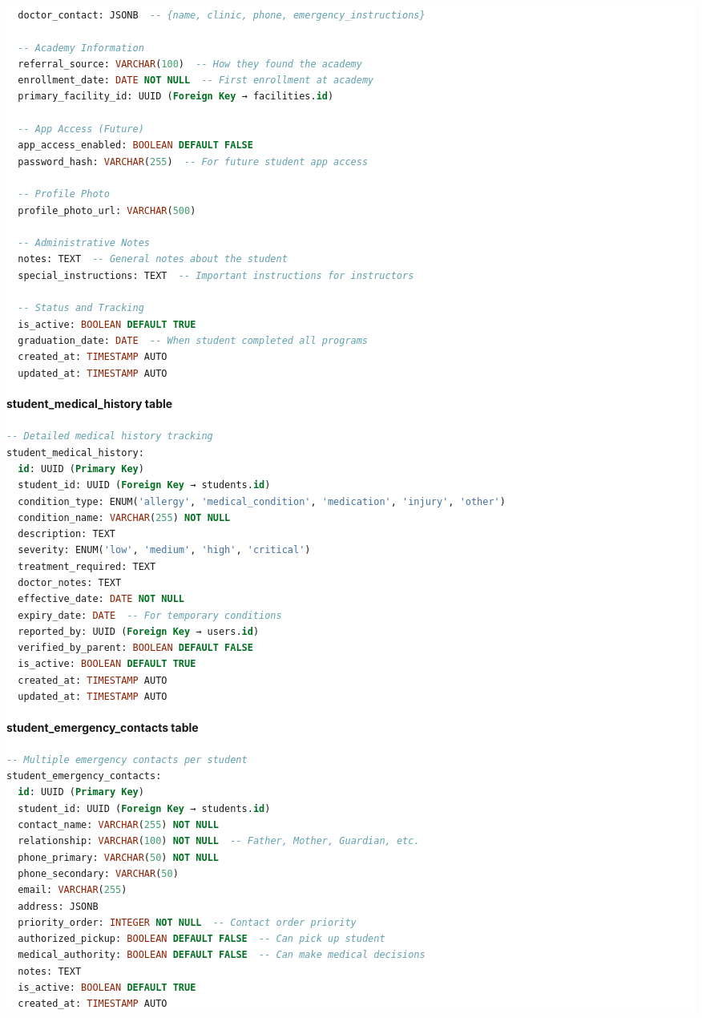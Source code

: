 ```sql
  doctor_contact: JSONB  -- {name, clinic, phone, emergency_instructions}
  
  -- Academy Information
  referral_source: VARCHAR(100)  -- How they found the academy
  enrollment_date: DATE NOT NULL  -- First enrollment at academy
  primary_facility_id: UUID (Foreign Key → facilities.id)
  
  -- App Access (Future)
  app_access_enabled: BOOLEAN DEFAULT FALSE
  password_hash: VARCHAR(255)  -- For future student app access
  
  -- Profile Photo
  profile_photo_url: VARCHAR(500)
  
  -- Administrative Notes
  notes: TEXT  -- General notes about the student
  special_instructions: TEXT  -- Important instructions for instructors
  
  -- Status and Tracking
  is_active: BOOLEAN DEFAULT TRUE
  graduation_date: DATE  -- When student completed all programs
  created_at: TIMESTAMP AUTO
  updated_at: TIMESTAMP AUTO
```

#### student_medical_history table
```sql
-- Detailed medical history tracking
student_medical_history:
  id: UUID (Primary Key)
  student_id: UUID (Foreign Key → students.id)
  condition_type: ENUM('allergy', 'medical_condition', 'medication', 'injury', 'other')
  condition_name: VARCHAR(255) NOT NULL
  description: TEXT
  severity: ENUM('low', 'medium', 'high', 'critical')
  treatment_required: TEXT
  doctor_notes: TEXT
  effective_date: DATE NOT NULL
  expiry_date: DATE  -- For temporary conditions
  reported_by: UUID (Foreign Key → users.id)
  verified_by_parent: BOOLEAN DEFAULT FALSE
  is_active: BOOLEAN DEFAULT TRUE
  created_at: TIMESTAMP AUTO
  updated_at: TIMESTAMP AUTO
```

#### student_emergency_contacts table
```sql
-- Multiple emergency contacts per student
student_emergency_contacts:
  id: UUID (Primary Key)
  student_id: UUID (Foreign Key → students.id)
  contact_name: VARCHAR(255) NOT NULL
  relationship: VARCHAR(100) NOT NULL  -- Father, Mother, Guardian, etc.
  phone_primary: VARCHAR(50) NOT NULL
  phone_secondary: VARCHAR(50)
  email: VARCHAR(255)
  address: JSONB
  priority_order: INTEGER NOT NULL  -- Contact order priority
  authorized_pickup: BOOLEAN DEFAULT FALSE  -- Can pick up student
  medical_authority: BOOLEAN DEFAULT FALSE  -- Can make medical decisions
  notes: TEXT
  is_active: BOOLEAN DEFAULT TRUE
  created_at: TIMESTAMP AUTO
```